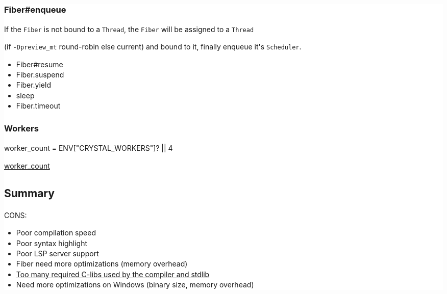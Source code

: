 ### Fiber#enqueue

If the `Fiber` is not bound to a `Thread`, the `Fiber` will be assigned to a `Thread` 

(if `-Dpreview_mt` round-robin else current) and bound to it, finally enqueue it's `Scheduler`.

- Fiber#resume
- Fiber.suspend
- Fiber.yield 
- sleep
- Fiber.timeout

### Workers

worker_count = ENV["CRYSTAL_WORKERS"]? || 4

[worker_count](https://github.com/crystal-lang/crystal/blob/3bf34106ca718c220629d1977e8db72e935dadad/src/crystal/scheduler.cr#L249)

## Summary

CONS:
- Poor compilation speed
- Poor syntax highlight
- Poor LSP server support
- Fiber need more optimizations (memory overhead)
- [ Too many required C-libs used by the compiler and stdlib](https://crystal-lang.org/reference/1.13/man/required_libraries.html)
- Need more optimizations on Windows (binary size, memory overhead)


